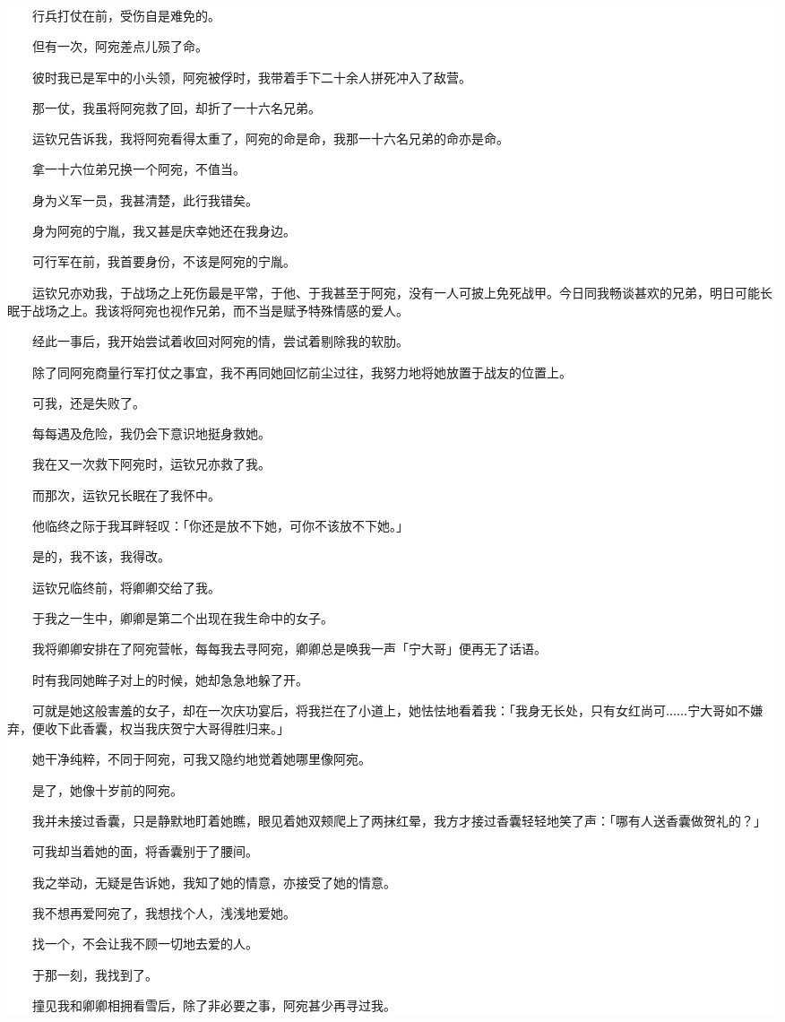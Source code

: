 &emsp;&emsp;行兵打仗在前，受伤自是难免的。  
  
&emsp;&emsp;但有一次，阿宛差点儿殒了命。  
  
&emsp;&emsp;彼时我已是军中的小头领，阿宛被俘时，我带着手下二十余人拼死冲入了敌营。  
  
&emsp;&emsp;那一仗，我虽将阿宛救了回，却折了一十六名兄弟。  
  
&emsp;&emsp;运钦兄告诉我，我将阿宛看得太重了，阿宛的命是命，我那一十六名兄弟的命亦是命。  
  
&emsp;&emsp;拿一十六位弟兄换一个阿宛，不值当。  
  
&emsp;&emsp;身为义军一员，我甚清楚，此行我错矣。  
  
&emsp;&emsp;身为阿宛的宁胤，我又甚是庆幸她还在我身边。  
  
&emsp;&emsp;可行军在前，我首要身份，不该是阿宛的宁胤。  
  
&emsp;&emsp;运钦兄亦劝我，于战场之上死伤最是平常，于他、于我甚至于阿宛，没有一人可披上免死战甲。今日同我畅谈甚欢的兄弟，明日可能长眠于战场之上。我该将阿宛也视作兄弟，而不当是赋予特殊情感的爱人。  
  
&emsp;&emsp;经此一事后，我开始尝试着收回对阿宛的情，尝试着剔除我的软肋。  
  
&emsp;&emsp;除了同阿宛商量行军打仗之事宜，我不再同她回忆前尘过往，我努力地将她放置于战友的位置上。  
  
&emsp;&emsp;可我，还是失败了。  
  
&emsp;&emsp;每每遇及危险，我仍会下意识地挺身救她。  
  
&emsp;&emsp;我在又一次救下阿宛时，运钦兄亦救了我。  
  
&emsp;&emsp;而那次，运钦兄长眠在了我怀中。  
  
&emsp;&emsp;他临终之际于我耳畔轻叹：「你还是放不下她，可你不该放不下她。」  
  
&emsp;&emsp;是的，我不该，我得改。  
  
&emsp;&emsp;运钦兄临终前，将卿卿交给了我。  
  
&emsp;&emsp;于我之一生中，卿卿是第二个出现在我生命中的女子。  
  
&emsp;&emsp;我将卿卿安排在了阿宛营帐，每每我去寻阿宛，卿卿总是唤我一声「宁大哥」便再无了话语。  
  
&emsp;&emsp;时有我同她眸子对上的时候，她却急急地躲了开。  
  
&emsp;&emsp;可就是她这般害羞的女子，却在一次庆功宴后，将我拦在了小道上，她怯怯地看着我：「我身无长处，只有女红尚可……宁大哥如不嫌弃，便收下此香囊，权当我庆贺宁大哥得胜归来。」  
  
&emsp;&emsp;她干净纯粹，不同于阿宛，可我又隐约地觉着她哪里像阿宛。  
  
&emsp;&emsp;是了，她像十岁前的阿宛。  
  
&emsp;&emsp;我并未接过香囊，只是静默地盯着她瞧，眼见着她双颊爬上了两抹红晕，我方才接过香囊轻轻地笑了声：「哪有人送香囊做贺礼的？」  
  
&emsp;&emsp;可我却当着她的面，将香囊别于了腰间。  
  
&emsp;&emsp;我之举动，无疑是告诉她，我知了她的情意，亦接受了她的情意。  
  
&emsp;&emsp;我不想再爱阿宛了，我想找个人，浅浅地爱她。  
  
&emsp;&emsp;找一个，不会让我不顾一切地去爱的人。  
  
&emsp;&emsp;于那一刻，我找到了。  
  
&emsp;&emsp;撞见我和卿卿相拥看雪后，除了非必要之事，阿宛甚少再寻过我。  
  